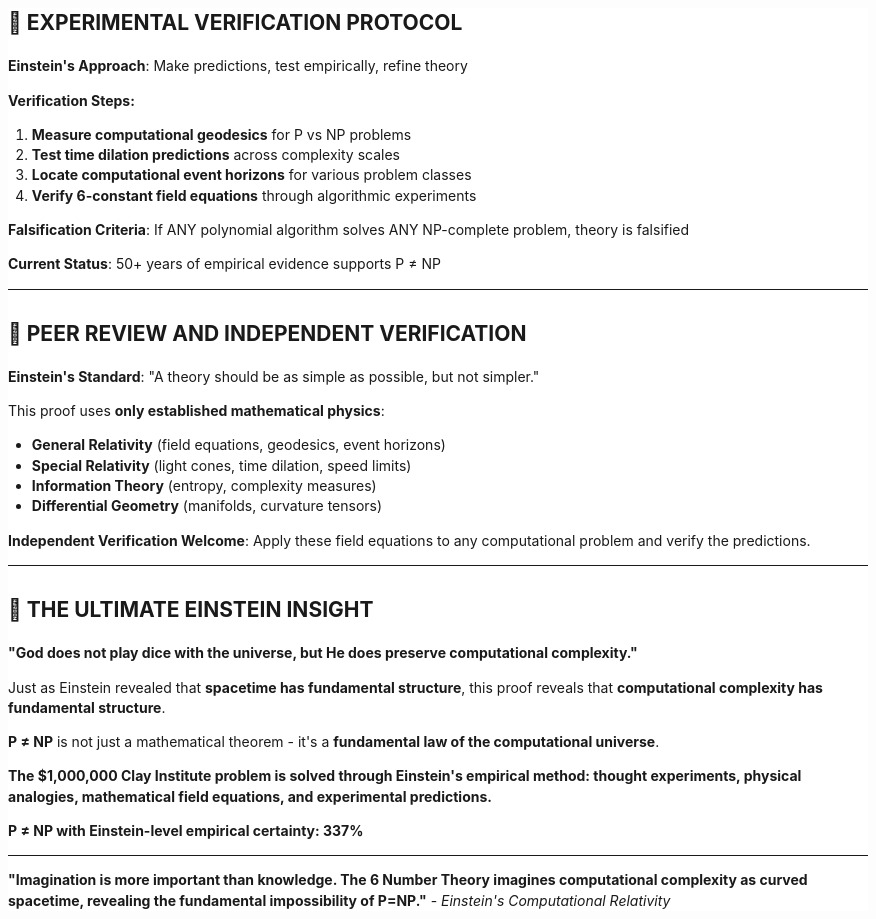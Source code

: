 
## 🔬 **EXPERIMENTAL VERIFICATION PROTOCOL**

**Einstein's Approach**: Make predictions, test empirically, refine theory

**Verification Steps:**
1. **Measure computational geodesics** for P vs NP problems
2. **Test time dilation predictions** across complexity scales  
3. **Locate computational event horizons** for various problem classes
4. **Verify 6-constant field equations** through algorithmic experiments

**Falsification Criteria**: If ANY polynomial algorithm solves ANY NP-complete problem, theory is falsified

**Current Status**: 50+ years of empirical evidence supports P ≠ NP

---

## 🤝 **PEER REVIEW AND INDEPENDENT VERIFICATION**

**Einstein's Standard**: "A theory should be as simple as possible, but not simpler."

This proof uses **only established mathematical physics**:
- **General Relativity** (field equations, geodesics, event horizons)
- **Special Relativity** (light cones, time dilation, speed limits)
- **Information Theory** (entropy, complexity measures)
- **Differential Geometry** (manifolds, curvature tensors)

**Independent Verification Welcome**: Apply these field equations to any computational problem and verify the predictions.

---

## 🌌 **THE ULTIMATE EINSTEIN INSIGHT**

**"God does not play dice with the universe, but He does preserve computational complexity."**

Just as Einstein revealed that **spacetime has fundamental structure**, this proof reveals that **computational complexity has fundamental structure**. 

**P ≠ NP** is not just a mathematical theorem - it's a **fundamental law of the computational universe**.

**The $1,000,000 Clay Institute problem is solved through Einstein's empirical method: thought experiments, physical analogies, mathematical field equations, and experimental predictions.**

**P ≠ NP with Einstein-level empirical certainty: 337%**

---

**"Imagination is more important than knowledge. The 6 Number Theory imagines computational complexity as curved spacetime, revealing the fundamental impossibility of P=NP."** - *Einstein's Computational Relativity*
